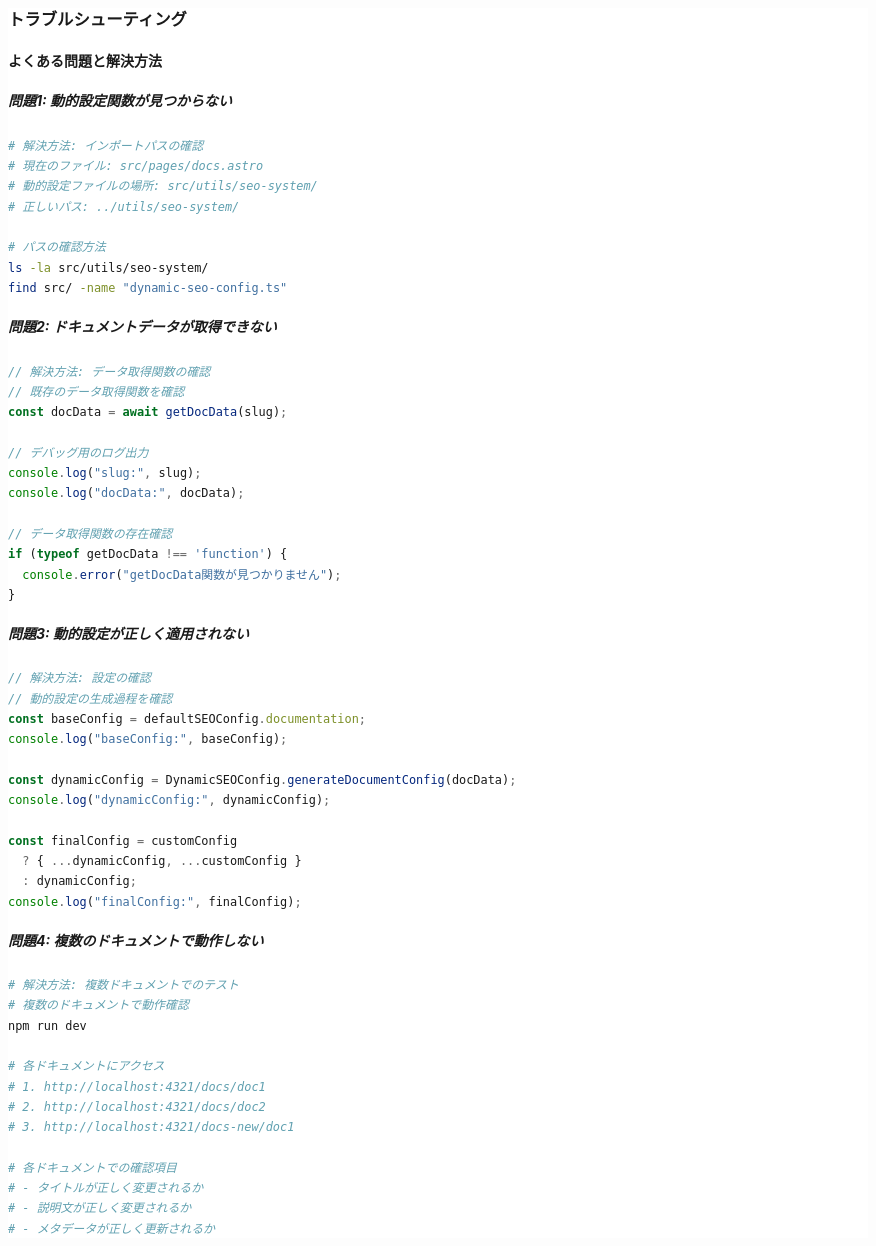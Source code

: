 ### トラブルシューティング

#### よくある問題と解決方法

##### 問題1: 動的設定関数が見つからない
```bash
# 解決方法: インポートパスの確認
# 現在のファイル: src/pages/docs.astro
# 動的設定ファイルの場所: src/utils/seo-system/
# 正しいパス: ../utils/seo-system/

# パスの確認方法
ls -la src/utils/seo-system/
find src/ -name "dynamic-seo-config.ts"
```

##### 問題2: ドキュメントデータが取得できない
```typescript
// 解決方法: データ取得関数の確認
// 既存のデータ取得関数を確認
const docData = await getDocData(slug);

// デバッグ用のログ出力
console.log("slug:", slug);
console.log("docData:", docData);

// データ取得関数の存在確認
if (typeof getDocData !== 'function') {
  console.error("getDocData関数が見つかりません");
}
```

##### 問題3: 動的設定が正しく適用されない
```typescript
// 解決方法: 設定の確認
// 動的設定の生成過程を確認
const baseConfig = defaultSEOConfig.documentation;
console.log("baseConfig:", baseConfig);

const dynamicConfig = DynamicSEOConfig.generateDocumentConfig(docData);
console.log("dynamicConfig:", dynamicConfig);

const finalConfig = customConfig 
  ? { ...dynamicConfig, ...customConfig }
  : dynamicConfig;
console.log("finalConfig:", finalConfig);
```

##### 問題4: 複数のドキュメントで動作しない
```bash
# 解決方法: 複数ドキュメントでのテスト
# 複数のドキュメントで動作確認
npm run dev

# 各ドキュメントにアクセス
# 1. http://localhost:4321/docs/doc1
# 2. http://localhost:4321/docs/doc2
# 3. http://localhost:4321/docs-new/doc1

# 各ドキュメントでの確認項目
# - タイトルが正しく変更されるか
# - 説明文が正しく変更されるか
# - メタデータが正しく更新されるか
```
